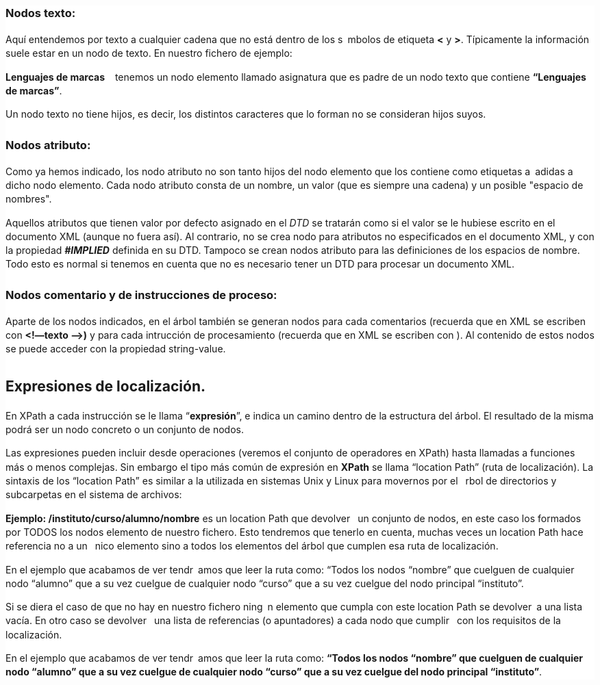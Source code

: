 ### Nodos texto:

  Aquí entendemos por texto a cualquier cadena que no está dentro de los s mbolos de etiqueta __<__ y __>__. Típicamente la información suele estar en un nodo de texto. En nuestro fichero de ejemplo:

  __<asignatura>Lenguajes de marcas</asignatura>__   tenemos un nodo elemento llamado asignatura que es padre de un nodo texto que contiene __“Lenguajes de marcas”__.

  Un nodo texto no tiene hijos, es decir, los distintos caracteres que lo forman no se consideran hijos suyos.  

### Nodos atributo:

  Como ya hemos indicado, los nodo atributo no son tanto hijos del nodo elemento que los contiene como etiquetas a adidas a dicho nodo elemento. Cada nodo atributo consta de un nombre, un valor (que es siempre una cadena) y un posible "espacio de nombres".

  Aquellos atributos que tienen valor por defecto asignado en el _DTD_ se tratarán como si el valor se le hubiese escrito en el documento XML (aunque no fuera así). Al contrario, no se crea nodo para atributos no especificados en el documento XML, y con la propiedad ___#IMPLIED___ definida en su DTD. Tampoco se crean nodos atributo para las definiciones de los espacios de nombre. Todo esto es normal si tenemos en cuenta que no es necesario tener un DTD para procesar un documento XML.

### Nodos comentario y de instrucciones de proceso:

  Aparte de los nodos indicados, en el árbol también se generan nodos para cada comentarios (recuerda que en XML se escriben con __<!—texto -->)__ y para cada intrucción de procesamiento (recuerda que en XML se escriben con __<? Instrucción ?>__). Al contenido de estos nodos se puede acceder con la propiedad string-value.

## Expresiones de localización.

  En XPath a cada instrucción se le llama “__expresión__”, e indica un camino dentro de la estructura del árbol. El resultado de la misma podrá ser un nodo concreto o un conjunto de nodos.

  Las expresiones pueden incluir desde operaciones (veremos el conjunto de operadores en XPath) hasta llamadas a funciones más o menos complejas. Sin embargo el tipo más común de expresión en __XPath__ se llama “location Path” (ruta de localización). La sintaxis de los “location Path” es similar a la utilizada en sistemas Unix y Linux para movernos por el  rbol de directorios y subcarpetas en el sistema de archivos:

  __Ejemplo: /instituto/curso/alumno/nombre__ es un location Path que devolver  un conjunto de nodos, en este caso los formados por TODOS los nodos elemento <nombre> de nuestro fichero. Esto tendremos que tenerlo en cuenta, muchas veces un location Path hace referencia no a un  nico elemento sino a todos los elementos del árbol que cumplen esa ruta de localización.

  En el ejemplo que acabamos de ver tendr amos que leer la ruta como:
  “Todos los nodos “nombre” que cuelguen de cualquier nodo “alumno” que a su vez cuelgue de cualquier nodo “curso” que a su vez cuelgue del nodo principal “instituto”.

  Si se diera el caso de que no hay en nuestro fichero ning n elemento que cumpla con este location Path se devolver a una lista vacía. En otro caso se devolver  una lista de referencias (o apuntadores) a cada nodo que cumplir  con los requisitos de la localización.

  En el ejemplo que acabamos de ver tendr amos que leer la ruta como:
  __“Todos los nodos “nombre” que cuelguen de cualquier nodo “alumno” que a su vez cuelgue de cualquier nodo “curso” que a su vez cuelgue del nodo principal “instituto”__.

